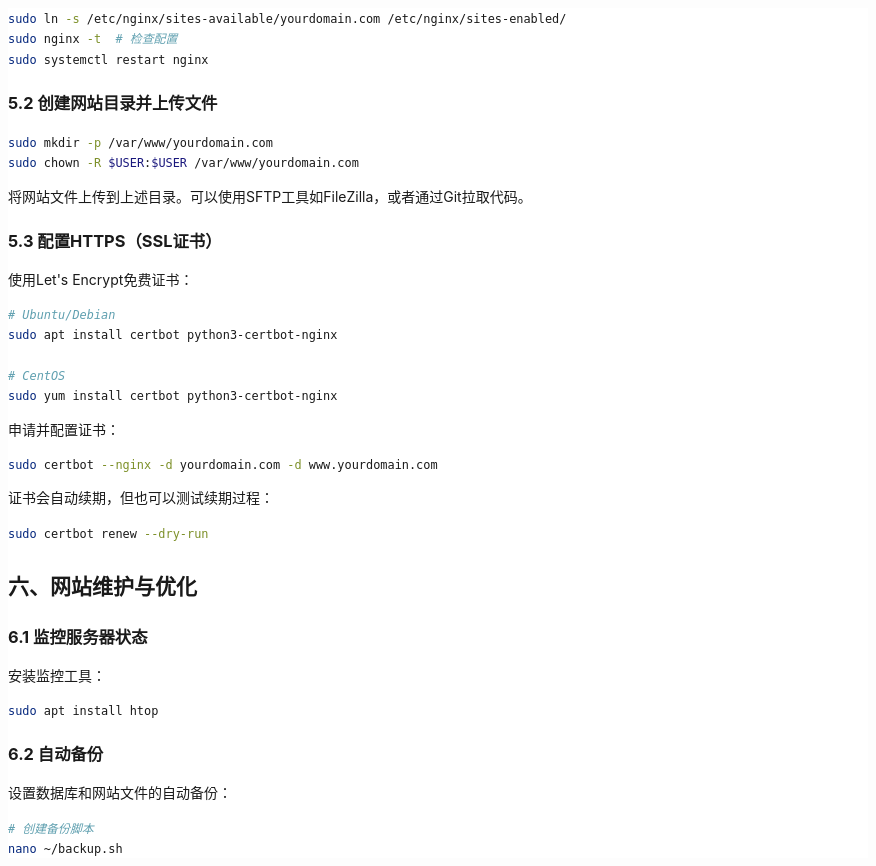 ```bash
sudo ln -s /etc/nginx/sites-available/yourdomain.com /etc/nginx/sites-enabled/
sudo nginx -t  # 检查配置
sudo systemctl restart nginx
```

### 5.2 创建网站目录并上传文件

```bash
sudo mkdir -p /var/www/yourdomain.com
sudo chown -R $USER:$USER /var/www/yourdomain.com
```

将网站文件上传到上述目录。可以使用SFTP工具如FileZilla，或者通过Git拉取代码。

### 5.3 配置HTTPS（SSL证书）

使用Let's Encrypt免费证书：

```bash
# Ubuntu/Debian
sudo apt install certbot python3-certbot-nginx

# CentOS
sudo yum install certbot python3-certbot-nginx
```

申请并配置证书：

```bash
sudo certbot --nginx -d yourdomain.com -d www.yourdomain.com
```

证书会自动续期，但也可以测试续期过程：

```bash
sudo certbot renew --dry-run
```

## 六、网站维护与优化

### 6.1 监控服务器状态

安装监控工具：

```bash
sudo apt install htop
```

### 6.2 自动备份

设置数据库和网站文件的自动备份：

```bash
# 创建备份脚本
nano ~/backup.sh
```
